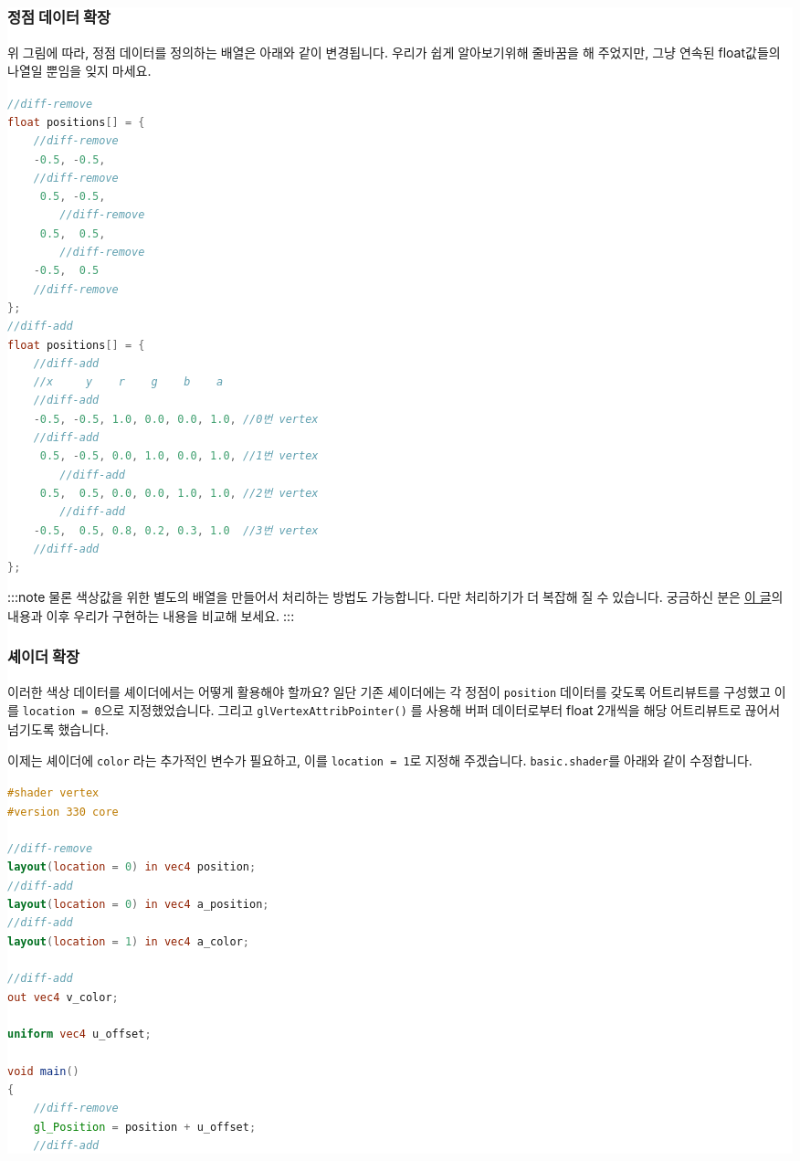 ### 정점 데이터 확장

위 그림에 따라, 정점 데이터를 정의하는 배열은 아래와 같이 변경됩니다. 우리가 쉽게 알아보기위해 줄바꿈을 해 주었지만, 그냥 연속된 float값들의 나열일 뿐임을 잊지 마세요.

```cpp title="main.cpp"
//diff-remove
float positions[] = {
    //diff-remove
    -0.5, -0.5,
    //diff-remove
     0.5, -0.5,
        //diff-remove
     0.5,  0.5,
        //diff-remove
    -0.5,  0.5
    //diff-remove
};
//diff-add
float positions[] = {
    //diff-add
    //x     y    r    g    b    a
    //diff-add
    -0.5, -0.5, 1.0, 0.0, 0.0, 1.0, //0번 vertex
    //diff-add
     0.5, -0.5, 0.0, 1.0, 0.0, 1.0, //1번 vertex
        //diff-add
     0.5,  0.5, 0.0, 0.0, 1.0, 1.0, //2번 vertex
        //diff-add
    -0.5,  0.5, 0.8, 0.2, 0.3, 1.0  //3번 vertex
    //diff-add
};
```

:::note
물론 색상값을 위한 별도의 배열을 만들어서 처리하는 방법도 가능합니다. 다만 처리하기가 더 복잡해 질 수 있습니다. 궁금하신 분은 [이 글](https://stackoverflow.com/questions/14249634/opengl-vaos-and-multiple-buffers)의 내용과 이후 우리가 구현하는 내용을 비교해 보세요.
:::

### 셰이더 확장

이러한 색상 데이터를 셰이더에서는 어떻게 활용해야 할까요? 일단 기존 셰이더에는 각 정점이 `position` 데이터를 갖도록 어트리뷰트를 구성했고 이를 `location = 0`으로 지정했었습니다. 그리고 `glVertexAttribPointer()` 를 사용해 버퍼 데이터로부터 float 2개씩을 해당 어트리뷰트로 끊어서 넘기도록 했습니다.

이제는 셰이더에 `color` 라는 추가적인 변수가 필요하고, 이를 `location = 1`로 지정해 주겠습니다. `basic.shader`를 아래와 같이 수정합니다.

```glsl title="resources/shaders/basic.shader"
#shader vertex
#version 330 core

//diff-remove
layout(location = 0) in vec4 position; 
//diff-add
layout(location = 0) in vec4 a_position; 
//diff-add
layout(location = 1) in vec4 a_color; 

//diff-add
out vec4 v_color;

uniform vec4 u_offset;

void main()
{
    //diff-remove
    gl_Position = position + u_offset; 
    //diff-add
```